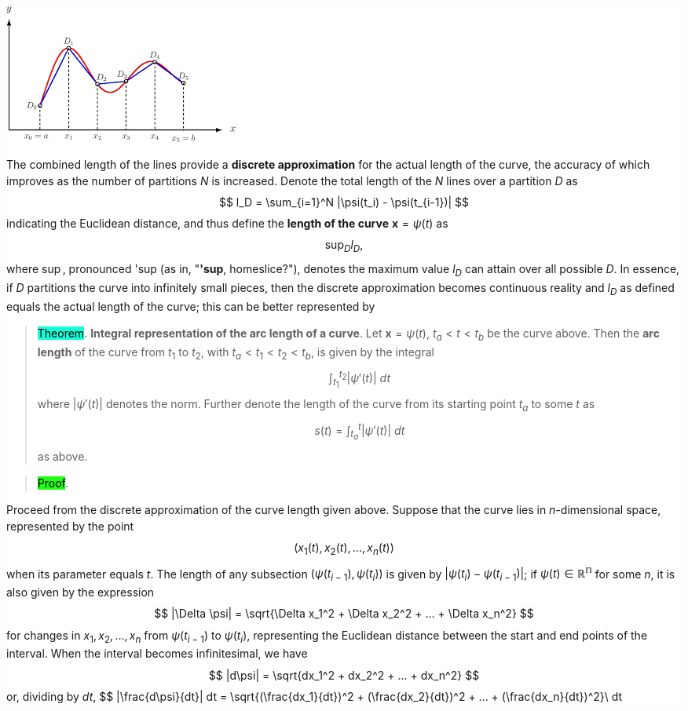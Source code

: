 ![alt text](./assets/images/image-8.png)

The combined length of the lines provide a **discrete approximation** for the actual length of the curve, the accuracy of which improves as the number of partitions $N$ is increased. Denote the total length of the $N$ lines over a partition $D$ as
$$
l_D = \sum_{i=1}^N |\psi(t_i) - \psi(t_{i-1})|
$$
indicating the Euclidean distance, and thus define the **length of the curve** $\mathbf{x} = \psi(t)$ as
$$
\sup_{D} l_D,
$$
where $\sup$, pronounced 'sup (as in, "**'sup**, homeslice?"), denotes the maximum value $l_D$ can attain over all possible $D$. In essence, if $D$ partitions the curve into infinitely small pieces, then the discrete approximation becomes continuous reality and $l_D$ as defined equals the actual length of the curve; this can be better represented by

> <span style="background-color: #12ffd7; color: black;">Theorem</span>. **Integral representation of the arc length of a curve**. Let $\mathbf{x} = \psi(t),\ t_a < t < t_b$ be the curve above. Then the **arc length** of the curve from $t_1$ to $t_2$, with $t_a < t_1 < t_2 < t_b$, is given by the integral
$$
\int_{t_1}^{t_2} |\psi'(t)|\ dt
$$
> where $|\psi'(t)|$ denotes the norm. Further denote the length of the curve from its starting point $t_a$ to some $t$ as
$$
s(t) = \int_{t_a}^{t} |\psi'(t)|\ dt
$$
> as above.

> <span style="background-color: #1eff12; color: black;">Proof</span>. 

Proceed from the discrete approximation of the curve length given above. Suppose that the curve lies in $n$-dimensional space, represented by the point
$$
(x_1(t), x_2(t), ..., x_n(t))
$$
when its parameter equals $t$.
The length of any subsection $(\psi(t_{i-1}), \psi(t_{i}))$ is given by $|\psi(t_i) - \psi(t_{i-1})|$; if $\psi(t) \in \mathbb{R^n}$ for some $n$, it is also given by the expression
$$
|\Delta \psi| = \sqrt{\Delta x_1^2 + \Delta x_2^2 + ... + \Delta x_n^2}
$$
for changes in $x_1, x_2, ..., x_n$ from $\psi(t_{i-1})$ to $\psi(t_i)$, representing the Euclidean distance between the start and end points of the interval. When the interval becomes infinitesimal, we have
$$
|d\psi| = \sqrt{dx_1^2 + dx_2^2 + ... + dx_n^2}
$$
or, dividing by $dt$,
$$
|\frac{d\psi}{dt}| dt = \sqrt{(\frac{dx_1}{dt})^2 + (\frac{dx_2}{dt})^2 + ... + (\frac{dx_n}{dt})^2}\ dt